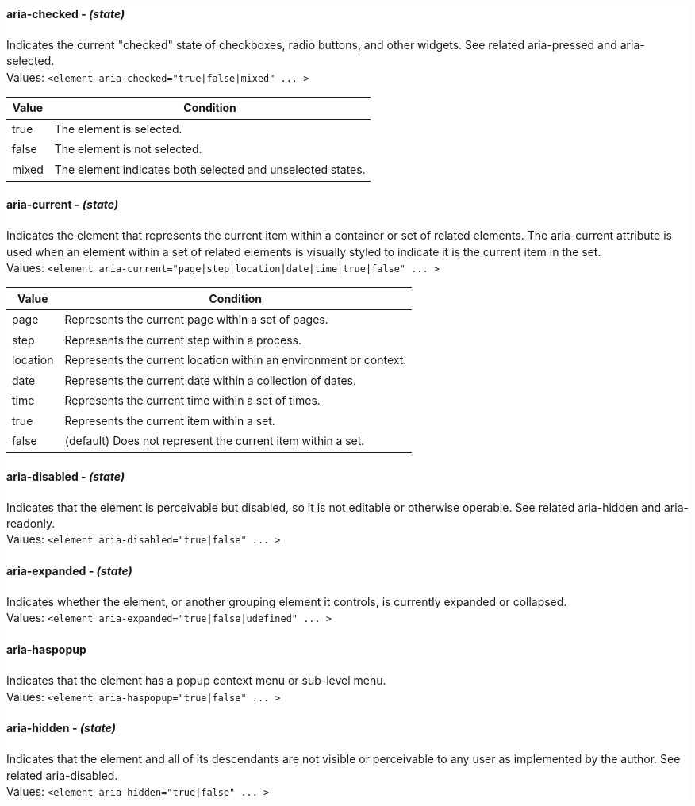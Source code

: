 #### aria-checked - *(state)*
Indicates the current "checked" state of checkboxes, radio buttons, and other widgets. See related aria-pressed and aria-selected.  
Values: `<element aria-checked="true|false|mixed" ... >`

| Value | Condition |
|--------|--------|
|   true     |    The element is selected.    |
|    false    |    The element is not selected.    |
|    mixed    |    The element indicates both selected and unselected states.    |

#### aria-current - *(state)*
Indicates the element that represents the current item within a container or set of related elements. The aria-current attribute is used when an element within a set of related elements is visually styled to indicate it is the current item in the set.  
Values: `<element aria-current="page|step|location|date|time|true|false" ... >`

| Value | Condition |
|--------|--------|
| page | Represents the current page within a set of pages. |
| step | Represents the current step within a process. |
| location | Represents the current location within an environment or context. |
| date | Represents the current date within a collection of dates. |
| time | Represents the current time within a set of times. |
| true | Represents the current item within a set. |
| false | (default) 	Does not represent the current item within a set. |

#### aria-disabled - *(state)*
Indicates that the element is perceivable but disabled, so it is not editable or otherwise operable. See related aria-hidden and aria-readonly.  
Values: `<element aria-disabled="true|false" ... >`

#### aria-expanded - *(state)*
Indicates whether the element, or another grouping element it controls, is currently expanded or collapsed.  
Values: `<element aria-expanded="true|false|udefined" ... >`

#### aria-haspopup
Indicates that the element has a popup context menu or sub-level menu.  
Values: `<element aria-haspopup="true|false" ... >`

#### aria-hidden - *(state)*
Indicates that the element and all of its descendants are not visible or perceivable to any user as implemented by the author. See related aria-disabled.  
Values: `<element aria-hidden="true|false" ... >`
